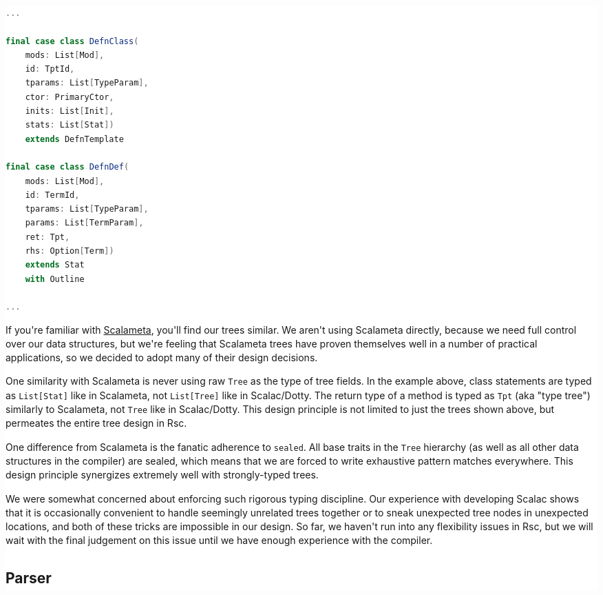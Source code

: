 ```scala
...

final case class DefnClass(
    mods: List[Mod],
    id: TptId,
    tparams: List[TypeParam],
    ctor: PrimaryCtor,
    inits: List[Init],
    stats: List[Stat])
    extends DefnTemplate

final case class DefnDef(
    mods: List[Mod],
    id: TermId,
    tparams: List[TypeParam],
    params: List[TermParam],
    ret: Tpt,
    rhs: Option[Term])
    extends Stat
    with Outline

...
```

If you're familiar with [Scalameta](https://github.com/scalameta/scalameta),
you'll find our trees similar. We aren't using Scalameta directly,
because we need full control over our data structures, but we're feeling that
Scalameta trees have proven themselves well in a number of practical
applications, so we decided to adopt many of their design decisions.

One similarity with Scalameta is never using raw `Tree` as the type of tree
fields. In the example above, class statements are typed as `List[Stat]`
like in Scalameta, not `List[Tree]` like in Scalac/Dotty. The return type of
a method is typed as `Tpt` (aka "type tree") similarly to Scalameta, not `Tree`
like in Scalac/Dotty. This design principle is not limited to just the trees
shown above, but permeates the entire tree design in Rsc.

One difference from Scalameta is the fanatic adherence to `sealed`. All base
traits in the `Tree` hierarchy (as well as all other data structures in the
compiler) are sealed, which means that we are forced to write exhaustive pattern
matches everywhere. This design principle synergizes extremely well with
strongly-typed trees.

We were somewhat concerned about enforcing such rigorous typing discipline.
Our experience with developing Scalac shows that it is occasionally convenient
to handle seemingly unrelated trees together or to sneak unexpected tree nodes
in unexpected locations, and both of these tricks are impossible in our design.
So far, we haven't run into any flexibility issues in Rsc, but we will wait
with the final judgement on this issue until we have enough experience with
the compiler.

## Parser
